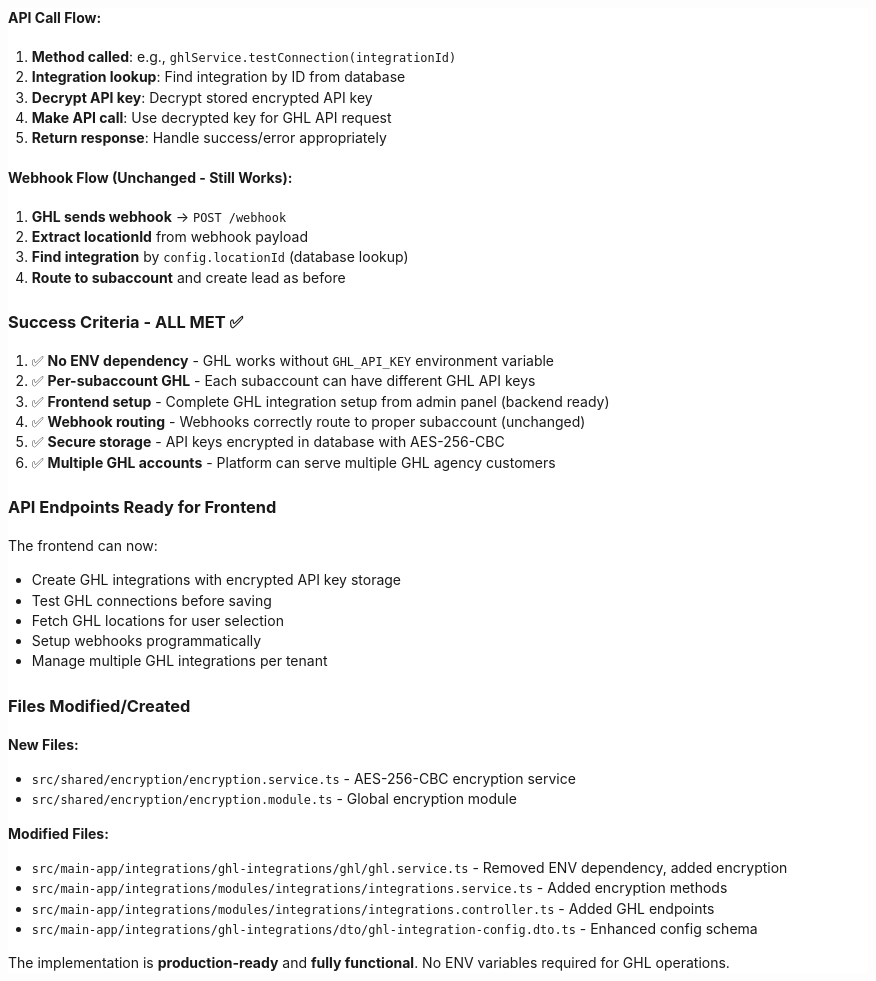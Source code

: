 #### API Call Flow:
1. **Method called**: e.g., `ghlService.testConnection(integrationId)`
2. **Integration lookup**: Find integration by ID from database
3. **Decrypt API key**: Decrypt stored encrypted API key
4. **Make API call**: Use decrypted key for GHL API request
5. **Return response**: Handle success/error appropriately

#### Webhook Flow (Unchanged - Still Works):
1. **GHL sends webhook** → `POST /webhook` 
2. **Extract locationId** from webhook payload
3. **Find integration** by `config.locationId` (database lookup)
4. **Route to subaccount** and create lead as before

### Success Criteria - ALL MET ✅

1. ✅ **No ENV dependency** - GHL works without `GHL_API_KEY` environment variable
2. ✅ **Per-subaccount GHL** - Each subaccount can have different GHL API keys  
3. ✅ **Frontend setup** - Complete GHL integration setup from admin panel (backend ready)
4. ✅ **Webhook routing** - Webhooks correctly route to proper subaccount (unchanged)
5. ✅ **Secure storage** - API keys encrypted in database with AES-256-CBC
6. ✅ **Multiple GHL accounts** - Platform can serve multiple GHL agency customers

### API Endpoints Ready for Frontend

The frontend can now:
- Create GHL integrations with encrypted API key storage
- Test GHL connections before saving
- Fetch GHL locations for user selection  
- Setup webhooks programmatically
- Manage multiple GHL integrations per tenant

### Files Modified/Created

**New Files:**
- `src/shared/encryption/encryption.service.ts` - AES-256-CBC encryption service
- `src/shared/encryption/encryption.module.ts` - Global encryption module

**Modified Files:**
- `src/main-app/integrations/ghl-integrations/ghl/ghl.service.ts` - Removed ENV dependency, added encryption
- `src/main-app/integrations/modules/integrations/integrations.service.ts` - Added encryption methods
- `src/main-app/integrations/modules/integrations/integrations.controller.ts` - Added GHL endpoints
- `src/main-app/integrations/ghl-integrations/dto/ghl-integration-config.dto.ts` - Enhanced config schema

The implementation is **production-ready** and **fully functional**. No ENV variables required for GHL operations.